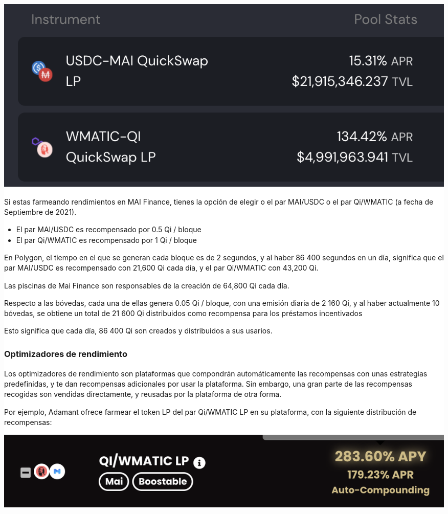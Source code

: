 ![Las granjas de LP en Mai Finance en September de 2021](../.gitbook/assets/image%20%2812%29.png)

Si estas farmeando rendimientos en MAI Finance, tienes la opción de elegir o el par MAI/USDC o el par Qi/WMATIC \(a fecha de Septiembre de 2021\).

* El par MAI/USDC es recompensado por 0.5 Qi / bloque
* El par Qi/WMATIC es recompensado por 1 Qi / bloque

En Polygon, el tiempo en el que se generan cada bloque es de 2 segundos, y al haber 86 400 segundos en un día, significa que el par MAI/USDC es recompensado con 21,600 Qi cada día, y el par Qi/WMATIC con 43,200 Qi.

Las piscinas de Mai Finance son responsables de la creación de 64,800 Qi cada día.

Respecto a las bóvedas, cada una de ellas genera 0.05 Qi / bloque, con una emisión diaria de 2 160 Qi, y al haber actualmente 10 bóvedas, se obtiene un total de 21 600 Qi distribuidos como recompensa para los préstamos incentivados

Esto significa que cada día, 86 400  Qi son creados y distribuidos a sus usarios.

### Optimizadores de rendimiento

Los optimizadores de rendimiento son plataformas que compondrán automáticamente las recompensas con unas estrategias predefinidas, y te dan recompensas adicionales por usar la plataforma. Sin embargo, una gran parte de las recompensas recogidas son vendidas directamente, y reusadas por la plataforma de otra forma.

Por ejemplo, Adamant ofrece farmear el token LP del par Qi/WMATIC LP en su plataforma, con la siguiente distribución de recompensas:

![El par Qi-WMATIC en Adamant](../.gitbook/assets/image%20%2815%29.png)
